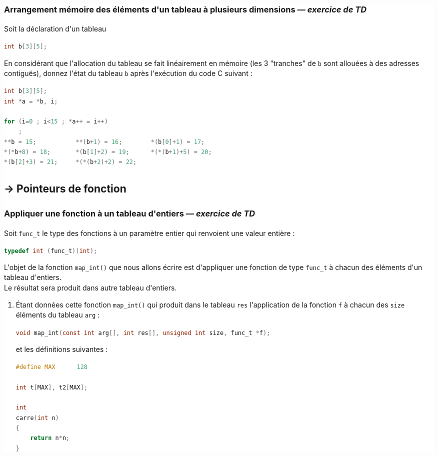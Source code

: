 ### Arrangement mémoire des éléments d'un tableau à plusieurs dimensions — _exercice de TD_ ###

Soit la déclaration d'un tableau 

```c
int b[3][5];
```

En considérant que l'allocation du tableau se fait linéairement en
mémoire (les 3 "tranches" de `b` sont allouées à des adresses contiguës),
donnez l'état du tableau `b` après
l'exécution du code C suivant :

```c
int b[3][5];
int *a = *b, i;

for (i=0 ; i<15 ; *a++ = i++)
    ;
**b = 15;           **(b+1) = 16;        *(b[0]+1) = 17;
*(*b+8) = 18;       *(b[1]+2) = 19;      *(*(b+1)+5) = 20;
*(b[2]+3) = 21;     *(*(b+2)+2) = 22;
```

→ Pointeurs de fonction
-----------------------

### Appliquer une fonction à un tableau d'entiers — _exercice de TD_ ###

Soit `func_t` le type des fonctions à un paramètre entier qui
renvoient une valeur entière :

```c
typedef int (func_t)(int); 
```

L'objet de la fonction `map_int()` que nous allons écrire est
d'appliquer une fonction de type `func_t` à chacun des éléments d'un
tableau d'entiers.  
Le résultat sera produit dans autre tableau d'entiers.

1. Étant données cette fonction `map_int()` qui produit dans le tableau
   `res` l'application de la fonction `f` à chacun des `size` éléments
   du tableau `arg` : 

   ```c
   void map_int(const int arg[], int res[], unsigned int size, func_t *f);
   ```

   et les définitions suivantes : 

   ```c
   #define MAX      128

   int t[MAX], t2[MAX];
   
   int
   carre(int n)
   {
       return n*n;
   }
   ```
